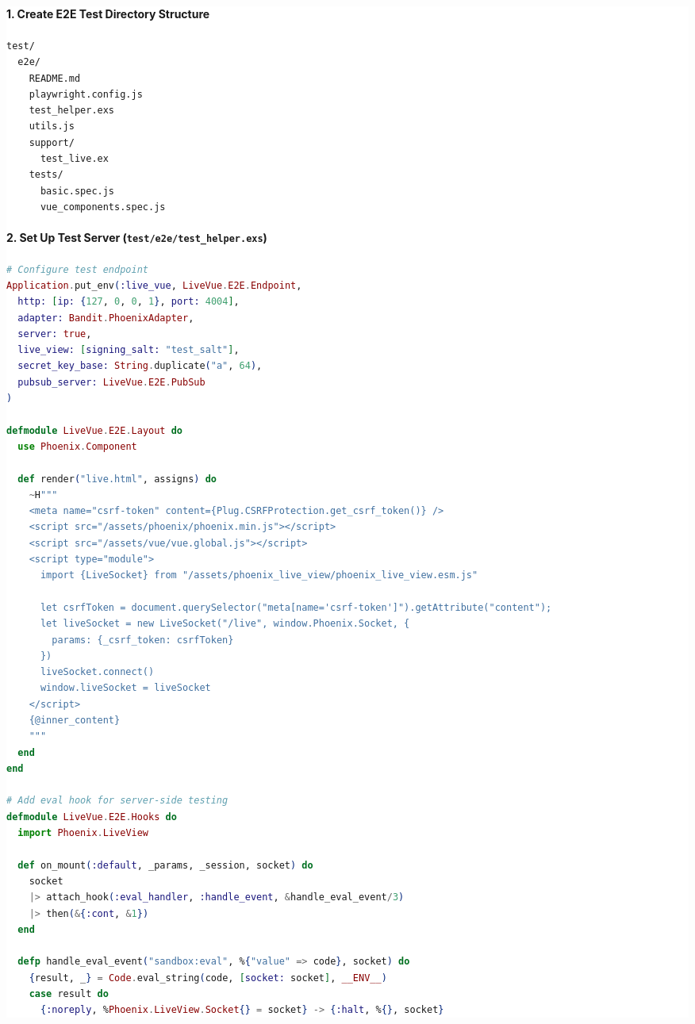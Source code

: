 #### 1. Create E2E Test Directory Structure
```
test/
  e2e/
    README.md
    playwright.config.js
    test_helper.exs
    utils.js
    support/
      test_live.ex
    tests/
      basic.spec.js
      vue_components.spec.js
```

#### 2. Set Up Test Server (`test/e2e/test_helper.exs`)
```elixir
# Configure test endpoint
Application.put_env(:live_vue, LiveVue.E2E.Endpoint,
  http: [ip: {127, 0, 0, 1}, port: 4004],
  adapter: Bandit.PhoenixAdapter,
  server: true,
  live_view: [signing_salt: "test_salt"],
  secret_key_base: String.duplicate("a", 64),
  pubsub_server: LiveVue.E2E.PubSub
)

defmodule LiveVue.E2E.Layout do
  use Phoenix.Component
  
  def render("live.html", assigns) do
    ~H"""
    <meta name="csrf-token" content={Plug.CSRFProtection.get_csrf_token()} />
    <script src="/assets/phoenix/phoenix.min.js"></script>
    <script src="/assets/vue/vue.global.js"></script>
    <script type="module">
      import {LiveSocket} from "/assets/phoenix_live_view/phoenix_live_view.esm.js"
      
      let csrfToken = document.querySelector("meta[name='csrf-token']").getAttribute("content");
      let liveSocket = new LiveSocket("/live", window.Phoenix.Socket, {
        params: {_csrf_token: csrfToken}
      })
      liveSocket.connect()
      window.liveSocket = liveSocket
    </script>
    {@inner_content}
    """
  end
end

# Add eval hook for server-side testing
defmodule LiveVue.E2E.Hooks do
  import Phoenix.LiveView
  
  def on_mount(:default, _params, _session, socket) do
    socket
    |> attach_hook(:eval_handler, :handle_event, &handle_eval_event/3)
    |> then(&{:cont, &1})
  end
  
  defp handle_eval_event("sandbox:eval", %{"value" => code}, socket) do
    {result, _} = Code.eval_string(code, [socket: socket], __ENV__)
    case result do
      {:noreply, %Phoenix.LiveView.Socket{} = socket} -> {:halt, %{}, socket}
```
